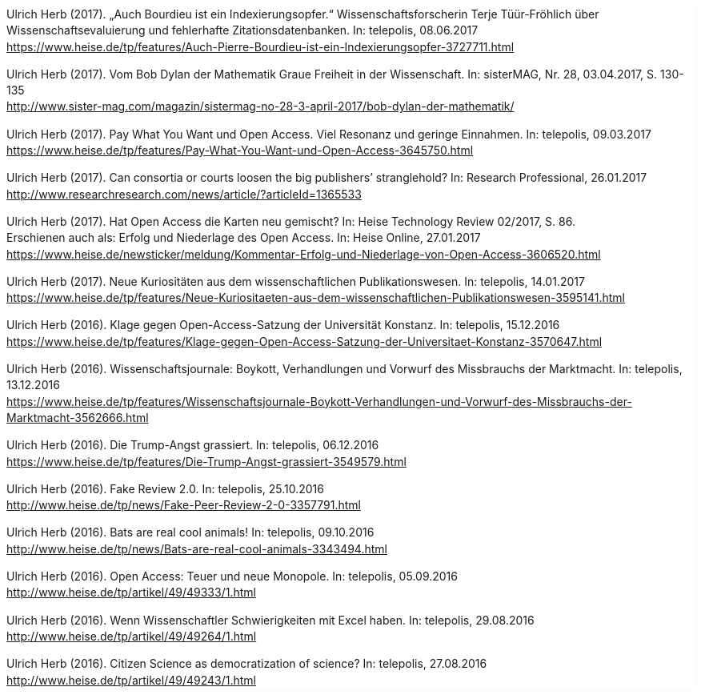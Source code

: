 Ulrich Herb (2017). „Auch Bourdieu ist ein Indexierungsopfer.“ Wissenschaftsforscherin Terje Tüür-Fröhlich über Wissenschaftsevaluierung und fehlerhafte Zitationsdatenbanken. In: telepolis, 08.06.2017  
<https://www.heise.de/tp/features/Auch-Pierre-Bourdieu-ist-ein-Indexierungsopfer-3727711.html>

Ulrich Herb (2017). Vom Bob Dylan der Mathematik Graue Freiheit in der Wissenschaft. In: sisterMAG, Nr. 28, 03.04.2017, S. 130-135  
[http://www.sister-mag.com/magazin/sistermag-no-28-3-april-2017/bob-dylan-der-mathematik/ ](http://www.sister-mag.com/magazin/sistermag-no-28-3-april-2017/bob-dylan-der-mathematik/)

Ulrich Herb (2017). Pay What You Want und Open Access. Viel Resonanz und geringe Einnahmen. In: telepolis, 09.03.2017  
<https://www.heise.de/tp/features/Pay-What-You-Want-und-Open-Access-3645750.html>

Ulrich Herb (2017). Can consortia or courts loosen the big publishers’ stranglehold? In: Research Professional, 26.01.2017  
<http://www.researchresearch.com/news/article/?articleId=1365533>

Ulrich Herb (2017). Hat Open Access die Karten neu gemischt? In: Heise Technology Review 02/2017, S. 86.  
 Erschienen auch als: Erfolg und Niederlage des Open Access. In: Heise Online, 27.01.2017  
<https://www.heise.de/newsticker/meldung/Kommentar-Erfolg-und-Niederlage-von-Open-Access-3606520.html>

Ulrich Herb (2017). Neue Kuriositäten aus dem wissenschaftlichen Publikationswesen. In: telepolis, 14.01.2017  
<https://www.heise.de/tp/features/Neue-Kuriositaeten-aus-dem-wissenschaftlichen-Publikationswesen-3595141.html>

Ulrich Herb (2016). Klage gegen Open-Access-Satzung der Universität Konstanz. In: telepolis, 15.12.2016  
<https://www.heise.de/tp/features/Klage-gegen-Open-Access-Satzung-der-Universitaet-Konstanz-3570647.html>

Ulrich Herb (2016). Wissenschaftsjournale: Boykott, Verhandlungen und Vorwurf des Missbrauchs der Marktmacht. In: telepolis, 13.12.2016  
<https://www.heise.de/tp/features/Wissenschaftsjournale-Boykott-Verhandlungen-und-Vorwurf-des-Missbrauchs-der-Marktmacht-3562666.html>

Ulrich Herb (2016). Die Trump-Angst grassiert. In: telepolis, 06.12.2016  
<https://www.heise.de/tp/features/Die-Trump-Angst-grassiert-3549579.html>

Ulrich Herb (2016). Fake Review 2.0. In: telepolis, 25.10.2016  
<http://www.heise.de/tp/news/Fake-Peer-Review-2-0-3357791.html>

Ulrich Herb (2016). Bats are real cool animals! In: telepolis, 09.10.2016  
<http://www.heise.de/tp/news/Bats-are-real-cool-animals-3343494.html>

Ulrich Herb (2016). Open Access: Teuer und neue Monopole. In: telepolis, 05.09.2016  
<http://www.heise.de/tp/artikel/49/49333/1.html>

Ulrich Herb (2016). Wenn Wissenschaftler Schwierigkeiten mit Excel haben. In: telepolis, 29.08.2016  
<http://www.heise.de/tp/artikel/49/49264/1.html>

Ulrich Herb (2016). Citizen Science as democratization of science? In: telepolis, 27.08.2016  
<http://www.heise.de/tp/artikel/49/49243/1.html>
